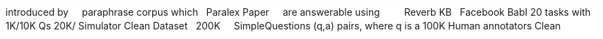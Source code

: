 
<tr>
<td class="org-left">introduced by</td>
<td class="org-left">&#xa0;</td>
<td class="org-left">&#xa0;</td>
<td class="org-left">paraphrase corpus which</td>
<td class="org-left">&#xa0;</td>
</tr>


<tr>
<td class="org-left">Paralex Paper</td>
<td class="org-left">&#xa0;</td>
<td class="org-left">&#xa0;</td>
<td class="org-left">are answerable using</td>
<td class="org-left">&#xa0;</td>
</tr>


<tr>
<td class="org-left">&#xa0;</td>
<td class="org-left">&#xa0;</td>
<td class="org-left">&#xa0;</td>
<td class="org-left">Reverb KB</td>
<td class="org-left">&#xa0;</td>
</tr>
</tbody>

<tbody>
<tr>
<td class="org-left">Facebook BabI</td>
<td class="org-left">20 tasks with 1K/10K Qs</td>
<td class="org-left">20K/</td>
<td class="org-left">Simulator</td>
<td class="org-left">Clean</td>
</tr>


<tr>
<td class="org-left">Dataset</td>
<td class="org-left">&#xa0;</td>
<td class="org-left">200K</td>
<td class="org-left">&#xa0;</td>
<td class="org-left">&#xa0;</td>
</tr>
</tbody>

<tbody>
<tr>
<td class="org-left">SimpleQuestions</td>
<td class="org-left">(q,a) pairs, where q is a</td>
<td class="org-left">100K</td>
<td class="org-left">Human annotators</td>
<td class="org-left">Clean</td>
</tr>
